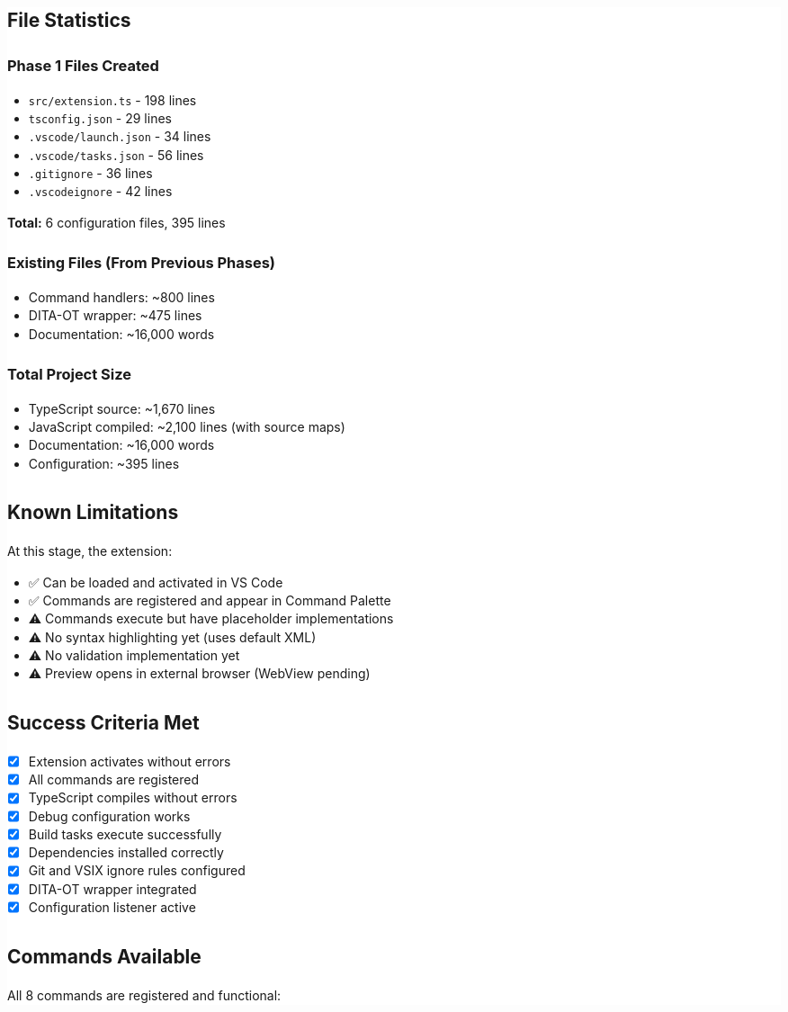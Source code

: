 ## File Statistics

### Phase 1 Files Created
- `src/extension.ts` - 198 lines
- `tsconfig.json` - 29 lines
- `.vscode/launch.json` - 34 lines
- `.vscode/tasks.json` - 56 lines
- `.gitignore` - 36 lines
- `.vscodeignore` - 42 lines

**Total:** 6 configuration files, 395 lines

### Existing Files (From Previous Phases)
- Command handlers: ~800 lines
- DITA-OT wrapper: ~475 lines
- Documentation: ~16,000 words

### Total Project Size
- TypeScript source: ~1,670 lines
- JavaScript compiled: ~2,100 lines (with source maps)
- Documentation: ~16,000 words
- Configuration: ~395 lines

## Known Limitations

At this stage, the extension:
- ✅ Can be loaded and activated in VS Code
- ✅ Commands are registered and appear in Command Palette
- ⚠️ Commands execute but have placeholder implementations
- ⚠️ No syntax highlighting yet (uses default XML)
- ⚠️ No validation implementation yet
- ⚠️ Preview opens in external browser (WebView pending)

## Success Criteria Met

- [x] Extension activates without errors
- [x] All commands are registered
- [x] TypeScript compiles without errors
- [x] Debug configuration works
- [x] Build tasks execute successfully
- [x] Dependencies installed correctly
- [x] Git and VSIX ignore rules configured
- [x] DITA-OT wrapper integrated
- [x] Configuration listener active

## Commands Available

All 8 commands are registered and functional:
